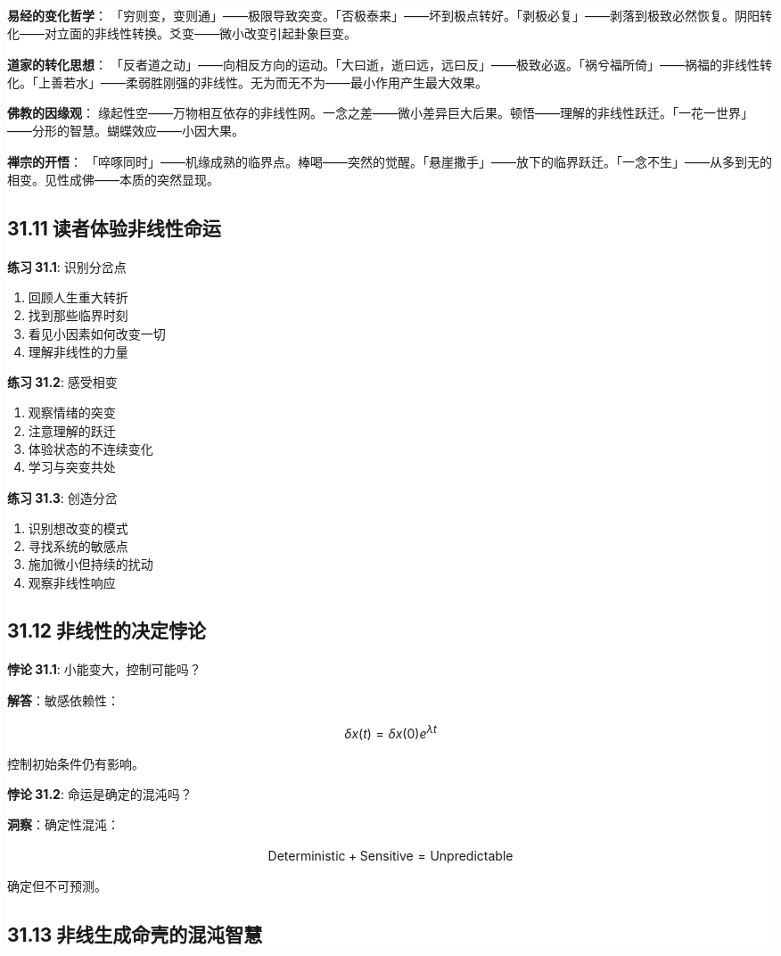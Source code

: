 **易经的变化哲学**：
「穷则变，变则通」——极限导致突变。「否极泰来」——坏到极点转好。「剥极必复」——剥落到极致必然恢复。阴阳转化——对立面的非线性转换。爻变——微小改变引起卦象巨变。

**道家的转化思想**：
「反者道之动」——向相反方向的运动。「大曰逝，逝曰远，远曰反」——极致必返。「祸兮福所倚」——祸福的非线性转化。「上善若水」——柔弱胜刚强的非线性。无为而无不为——最小作用产生最大效果。

**佛教的因缘观**：
缘起性空——万物相互依存的非线性网。一念之差——微小差异巨大后果。顿悟——理解的非线性跃迁。「一花一世界」——分形的智慧。蝴蝶效应——小因大果。

**禅宗的开悟**：
「啐啄同时」——机缘成熟的临界点。棒喝——突然的觉醒。「悬崖撒手」——放下的临界跃迁。「一念不生」——从多到无的相变。见性成佛——本质的突然显现。

## 31.11 读者体验非线性命运

**练习 31.1**: 识别分岔点

1. 回顾人生重大转折
2. 找到那些临界时刻
3. 看见小因素如何改变一切
4. 理解非线性的力量

**练习 31.2**: 感受相变

1. 观察情绪的突变
2. 注意理解的跃迁
3. 体验状态的不连续变化
4. 学习与突变共处

**练习 31.3**: 创造分岔

1. 识别想改变的模式
2. 寻找系统的敏感点
3. 施加微小但持续的扰动
4. 观察非线性响应

## 31.12 非线性的决定悖论

**悖论 31.1**: 小能变大，控制可能吗？

**解答**：敏感依赖性：

$$
\delta x(t) = \delta x(0) e^{\lambda t}
$$

控制初始条件仍有影响。

**悖论 31.2**: 命运是确定的混沌吗？

**洞察**：确定性混沌：

$$
\text{Deterministic} + \text{Sensitive} = \text{Unpredictable}
$$

确定但不可预测。

## 31.13 非线生成命壳的混沌智慧
